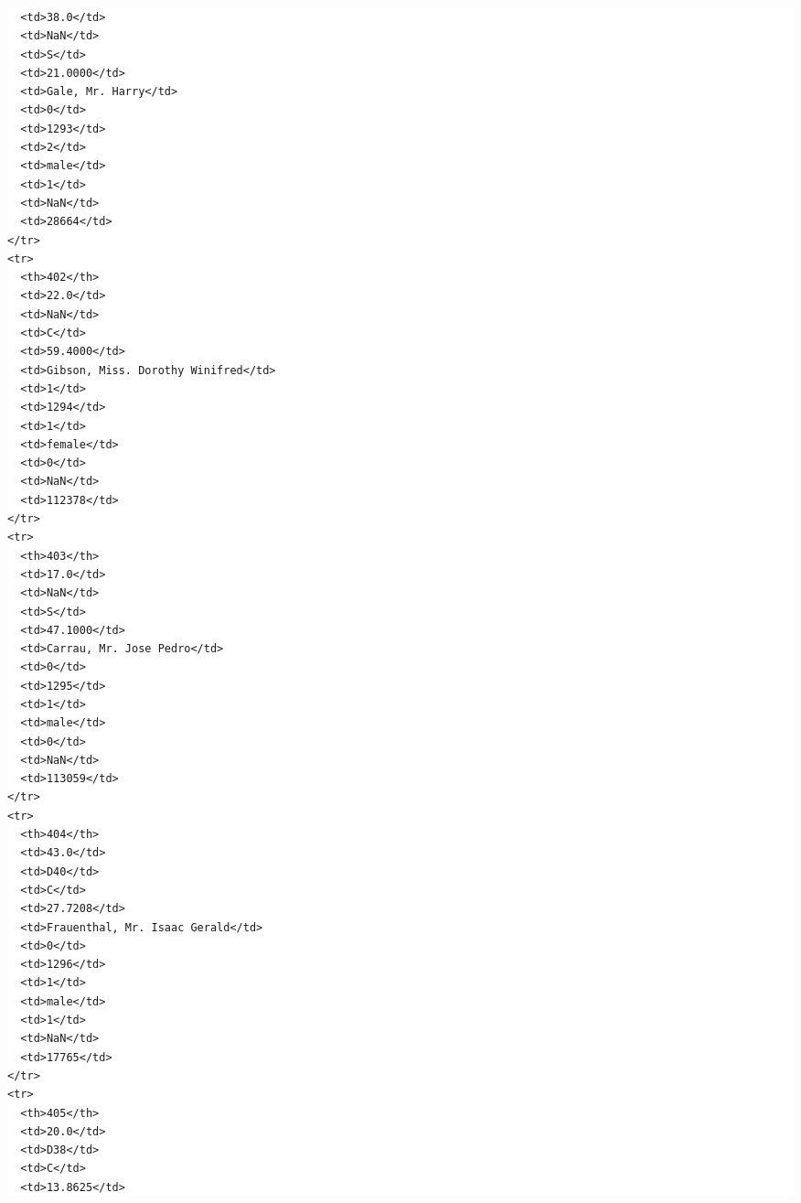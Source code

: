       <td>38.0</td>
      <td>NaN</td>
      <td>S</td>
      <td>21.0000</td>
      <td>Gale, Mr. Harry</td>
      <td>0</td>
      <td>1293</td>
      <td>2</td>
      <td>male</td>
      <td>1</td>
      <td>NaN</td>
      <td>28664</td>
    </tr>
    <tr>
      <th>402</th>
      <td>22.0</td>
      <td>NaN</td>
      <td>C</td>
      <td>59.4000</td>
      <td>Gibson, Miss. Dorothy Winifred</td>
      <td>1</td>
      <td>1294</td>
      <td>1</td>
      <td>female</td>
      <td>0</td>
      <td>NaN</td>
      <td>112378</td>
    </tr>
    <tr>
      <th>403</th>
      <td>17.0</td>
      <td>NaN</td>
      <td>S</td>
      <td>47.1000</td>
      <td>Carrau, Mr. Jose Pedro</td>
      <td>0</td>
      <td>1295</td>
      <td>1</td>
      <td>male</td>
      <td>0</td>
      <td>NaN</td>
      <td>113059</td>
    </tr>
    <tr>
      <th>404</th>
      <td>43.0</td>
      <td>D40</td>
      <td>C</td>
      <td>27.7208</td>
      <td>Frauenthal, Mr. Isaac Gerald</td>
      <td>0</td>
      <td>1296</td>
      <td>1</td>
      <td>male</td>
      <td>1</td>
      <td>NaN</td>
      <td>17765</td>
    </tr>
    <tr>
      <th>405</th>
      <td>20.0</td>
      <td>D38</td>
      <td>C</td>
      <td>13.8625</td>